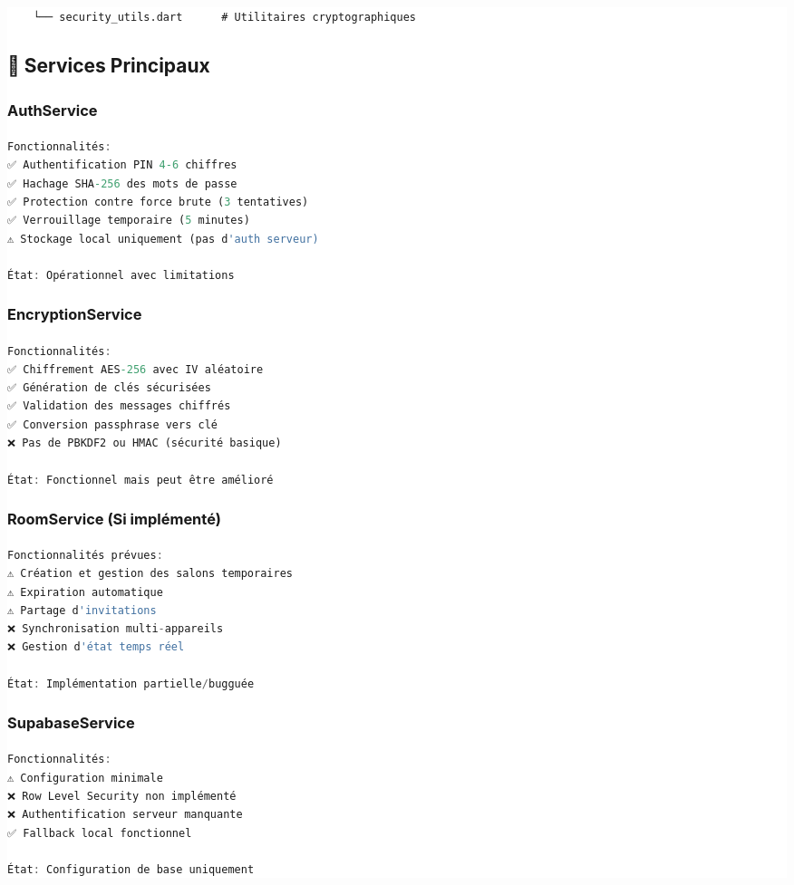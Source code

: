 ```
    └── security_utils.dart      # Utilitaires cryptographiques
```

## 🔧 Services Principaux

### **AuthService** 
```dart
Fonctionnalités:
✅ Authentification PIN 4-6 chiffres
✅ Hachage SHA-256 des mots de passe
✅ Protection contre force brute (3 tentatives)
✅ Verrouillage temporaire (5 minutes)
⚠️ Stockage local uniquement (pas d'auth serveur)

État: Opérationnel avec limitations
```

### **EncryptionService**
```dart
Fonctionnalités:
✅ Chiffrement AES-256 avec IV aléatoire
✅ Génération de clés sécurisées
✅ Validation des messages chiffrés
✅ Conversion passphrase vers clé
❌ Pas de PBKDF2 ou HMAC (sécurité basique)

État: Fonctionnel mais peut être amélioré
```

### **RoomService** (Si implémenté)
```dart
Fonctionnalités prévues:
⚠️ Création et gestion des salons temporaires
⚠️ Expiration automatique
⚠️ Partage d'invitations
❌ Synchronisation multi-appareils
❌ Gestion d'état temps réel

État: Implémentation partielle/bugguée
```

### **SupabaseService**
```dart
Fonctionnalités:
⚠️ Configuration minimale
❌ Row Level Security non implémenté
❌ Authentification serveur manquante
✅ Fallback local fonctionnel

État: Configuration de base uniquement
```
